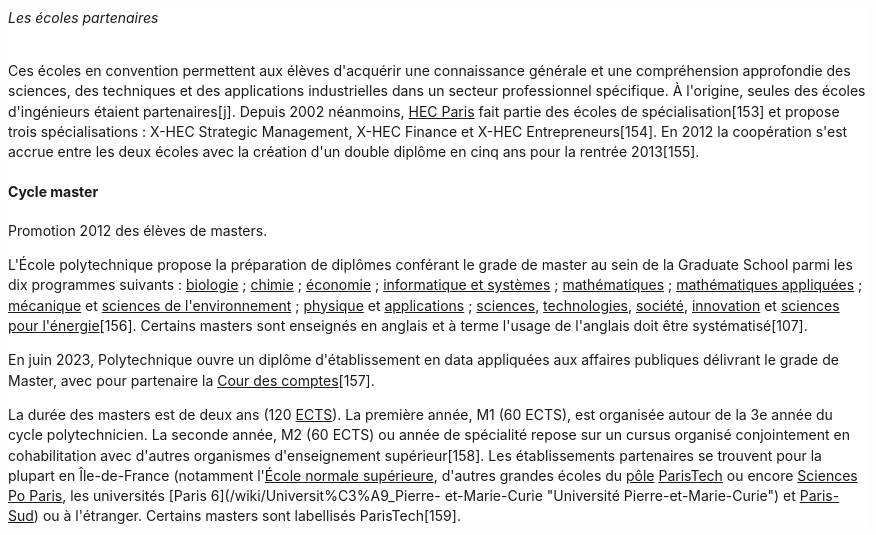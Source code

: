 ###### Les écoles partenaires

Ces écoles en convention permettent aux élèves d'acquérir une connaissance
générale et une compréhension approfondie des sciences, des techniques et des
applications industrielles dans un secteur professionnel spécifique. À
l'origine, seules des écoles d'ingénieurs étaient partenaires[j]. Depuis 2002
néanmoins, [HEC Paris](/wiki/HEC_Paris "HEC Paris") fait partie des écoles de
spécialisation[153] et propose trois spécialisations : X-HEC Strategic
Management, X-HEC Finance et X-HEC Entrepreneurs[154]. En 2012 la coopération
s'est accrue entre les deux écoles avec la création d'un double diplôme en
cinq ans pour la rentrée 2013[155].

#### Cycle master

[](/wiki/Fichier:Master_2012_%C3%89cole_polytechnique.jpg)Promotion 2012 des
élèves de masters.

L'École polytechnique propose la préparation de diplômes conférant le grade de
master au sein de la Graduate School parmi les dix programmes suivants :
[biologie](/wiki/Biologie "Biologie") ; [chimie](/wiki/Chimie "Chimie") ;
[économie](/wiki/Sciences_%C3%A9conomiques "Sciences économiques") ;
[informatique et systèmes](/wiki/Informatique "Informatique") ;
[mathématiques](/wiki/Math%C3%A9matiques "Mathématiques") ; [mathématiques
appliquées](/wiki/Math%C3%A9matiques_appliqu%C3%A9es "Mathématiques
appliquées") ; [mécanique](/wiki/M%C3%A9canique_\(science\) "Mécanique
\(science\)") et [sciences de l'environnement](/wiki/Environnement
"Environnement") ; [physique](/wiki/Physique "Physique") et
[applications](/wiki/Physique_appliqu%C3%A9e "Physique appliquée") ;
[sciences](/wiki/Science "Science"), [technologies](/wiki/Technologie
"Technologie"), [société](/wiki/Soci%C3%A9t%C3%A9_\(sciences_sociales\)
"Société \(sciences sociales\)"), [innovation](/wiki/Innovation "Innovation")
et [sciences pour l'énergie](/wiki/%C3%89nergie "Énergie")[156]. Certains
masters sont enseignés en anglais et à terme l'usage de l'anglais doit être
systématisé[107].

En juin 2023, Polytechnique ouvre un diplôme d'établissement en data
appliquées aux affaires publiques délivrant le grade de Master, avec pour
partenaire la [Cour des comptes](/wiki/Cour_des_comptes_\(France\) "Cour des
comptes \(France\)")[157].

La durée des masters est de deux ans (120
[ECTS](/wiki/Syst%C3%A8me_europ%C3%A9en_de_transfert_et_d%27accumulation_de_cr%C3%A9dits
"Système européen de transfert et d'accumulation de crédits")). La première
année, M1 (60 ECTS), est organisée autour de la 3e année du cycle
polytechnicien. La seconde année, M2 (60 ECTS) ou année de spécialité repose
sur un cursus organisé conjointement en cohabilitation avec d'autres
organismes d'enseignement supérieur[158]. Les établissements partenaires se
trouvent pour la plupart en Île-de-France (notamment l'[École normale
supérieure](/wiki/%C3%89cole_normale_sup%C3%A9rieure_\(Paris\) "École normale
supérieure \(Paris\)"), d'autres grandes écoles du
[pôle](/wiki/Regroupement_universitaire "Regroupement universitaire")
[ParisTech](/wiki/ParisTech "ParisTech") ou encore [Sciences Po
Paris](/wiki/Institut_d%27%C3%A9tudes_politiques_de_Paris "Institut d'études
politiques de Paris"), les universités [Paris 6](/wiki/Universit%C3%A9_Pierre-
et-Marie-Curie "Université Pierre-et-Marie-Curie") et [Paris-
Sud](/wiki/Universit%C3%A9_Pierre-et-Marie-Curie "Université Pierre-et-Marie-
Curie")) ou à l'étranger. Certains masters sont labellisés ParisTech[159].
